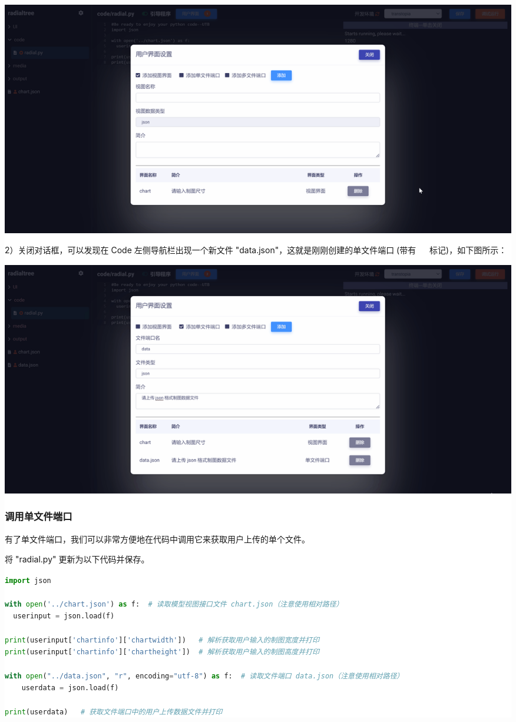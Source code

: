 ![Matrix.OS](../../../../../media/os/tools/code/fileport1.gif "建立单文件端口")

2）关闭对话框，可以发现在 Code 左侧导航栏出现一个新文件 "data.json"，这就是刚刚创建的单文件端口 (带有 <img src="./././././media/logo/codeuifile.png" width="15" height="15"> 标记)，如下图所示：

![Matrix.OS](../../../../../media/os/tools/code/fileport2.gif "查看单文件端口")

### 调用单文件端口

有了单文件端口，我们可以非常方便地在代码中调用它来获取用户上传的单个文件。

将 "radial.py" 更新为以下代码并保存。

```python
import json

with open('../chart.json') as f:  # 读取模型视图接口文件 chart.json（注意使用相对路径）
  userinput = json.load(f)        
  
print(userinput['chartinfo']['chartwidth'])   # 解析获取用户输入的制图宽度并打印
print(userinput['chartinfo']['chartheight'])  # 解析获取用户输入的制图高度并打印

with open("../data.json", "r", encoding="utf-8") as f:  # 读取文件端口 data.json（注意使用相对路径）
    userdata = json.load(f)
  
print(userdata)   # 获取文件端口中的用户上传数据文件并打印
```